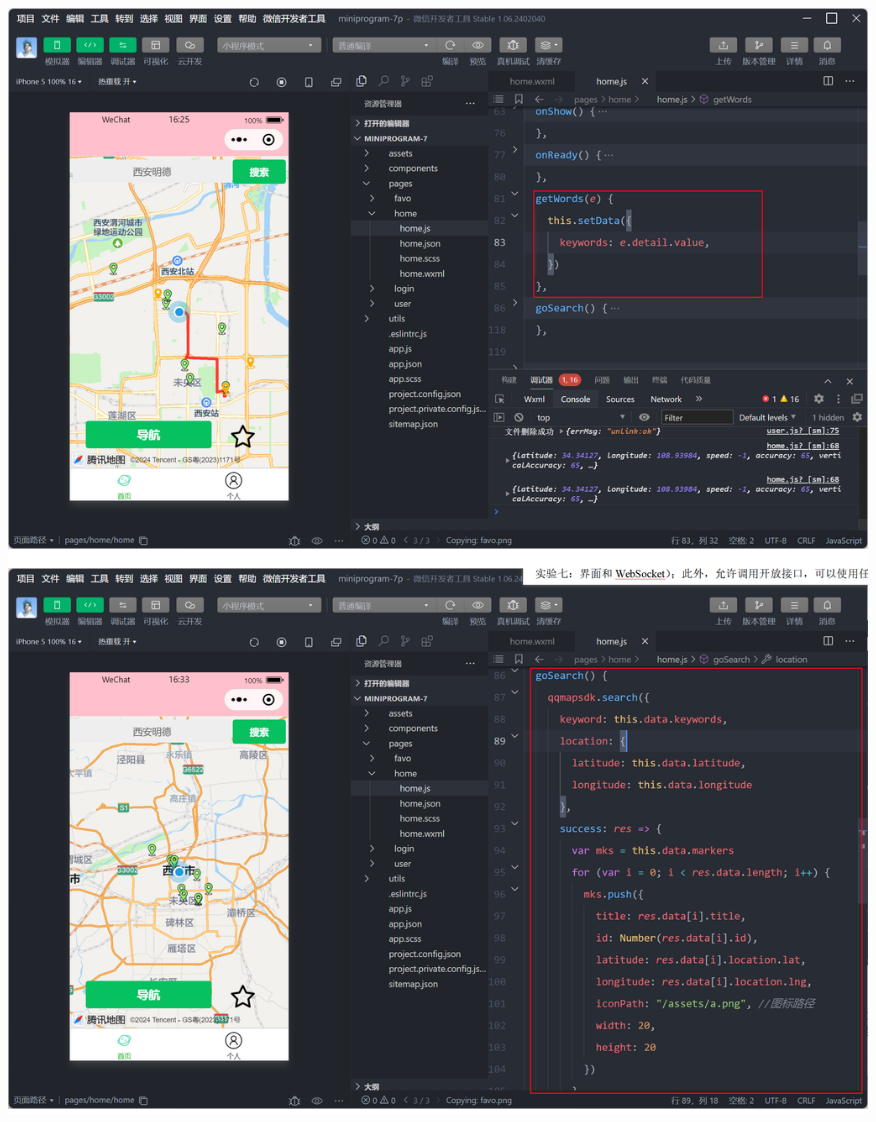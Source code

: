 ![image-20240629162531616](./assets/image-20240629162531616.png)

![image-20240629163431239](./assets/image-20240629163431239.png)
